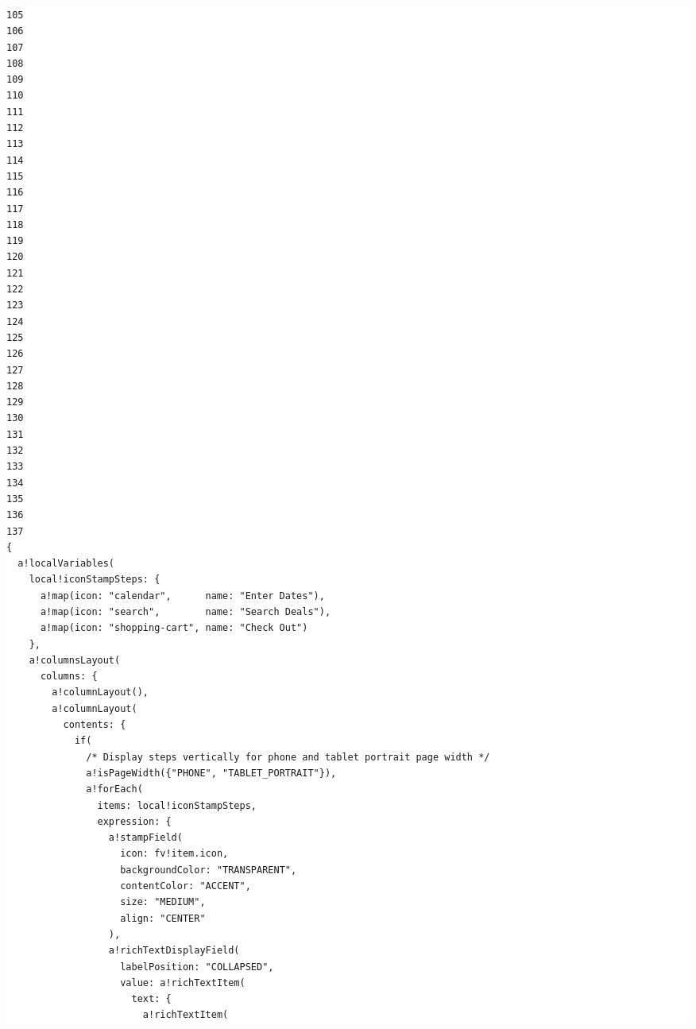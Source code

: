 ```
105
106
107
108
109
110
111
112
113
114
115
116
117
118
119
120
121
122
123
124
125
126
127
128
129
130
131
132
133
134
135
136
137
{
  a!localVariables(
    local!iconStampSteps: {
      a!map(icon: "calendar",      name: "Enter Dates"),
      a!map(icon: "search",        name: "Search Deals"),
      a!map(icon: "shopping-cart", name: "Check Out")
    },
    a!columnsLayout(
      columns: {
        a!columnLayout(),
        a!columnLayout(
          contents: {
            if(
              /* Display steps vertically for phone and tablet portrait page width */
              a!isPageWidth({"PHONE", "TABLET_PORTRAIT"}),
              a!forEach(
                items: local!iconStampSteps,
                expression: {
                  a!stampField(
                    icon: fv!item.icon,
                    backgroundColor: "TRANSPARENT",
                    contentColor: "ACCENT",
                    size: "MEDIUM",
                    align: "CENTER"
                  ),
                  a!richTextDisplayField(
                    labelPosition: "COLLAPSED",
                    value: a!richTextItem(
                      text: {
                        a!richTextItem(
```